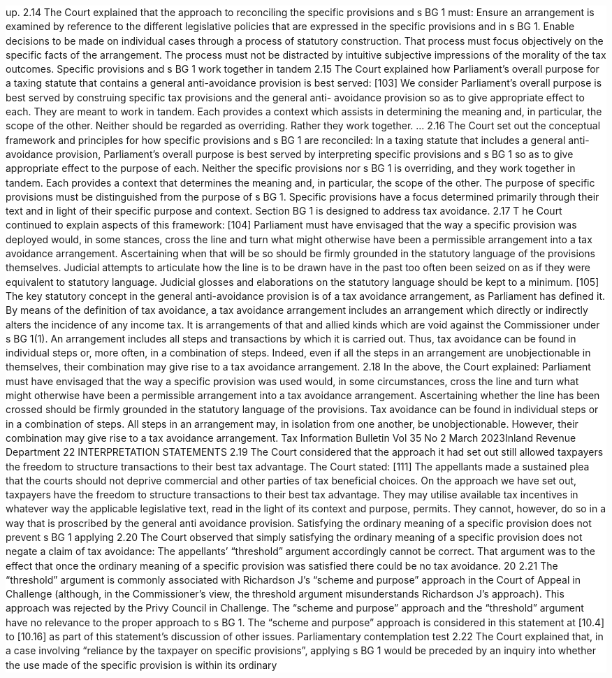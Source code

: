 up. 2.14 The Court explained that the approach to reconciling the specific provisions and s BG 1 must: Ensure an arrangement is examined by reference to the different legislative policies that are expressed in the specific provisions and in s BG 1. Enable decisions to be made on individual cases through a process of statutory construction. That process must focus objectively on the specific facts of the arrangement. The process must not be distracted by intuitive subjective impressions of the morality of the tax outcomes. Specific provisions and s BG 1 work together in tandem 2.15 The Court explained how Parliament’s overall purpose for a taxing statute that contains a general anti-avoidance provision is best served: \[103\] We consider Parliament’s overall purpose is best served by construing specific tax provisions and the general anti- avoidance provision so as to give appropriate effect to each. They are meant to work in tandem. Each provides a context which assists in determining the meaning and, in particular, the scope of the other. Neither should be regarded as overriding. Rather they work together. ... 2.16 The Court set out the conceptual framework and principles for how specific provisions and s BG 1 are reconciled: In a taxing statute that includes a general anti-avoidance provision, Parliament’s overall purpose is best served by interpreting specific provisions and s BG 1 so as to give appropriate effect to the purpose of each. Neither the specific provisions nor s BG 1 is overriding, and they work together in tandem. Each provides a context that determines the meaning and, in particular, the scope of the other. The purpose of specific provisions must be distinguished from the purpose of s BG 1. Specific provisions have a focus determined primarily through their text and in light of their specific purpose and context. Section BG 1 is designed to address tax avoidance. 2.17 T he Court continued to explain aspects of this framework: \[104\] Parliament must have envisaged that the way a specific provision was deployed would, in some stances, cross the line and turn what might otherwise have been a permissible arrangement into a tax avoidance arrangement. Ascertaining when that will be so should be firmly grounded in the statutory language of the provisions themselves. Judicial attempts to articulate how the line is to be drawn have in the past too often been seized on as if they were equivalent to statutory language. Judicial glosses and elaborations on the statutory language should be kept to a minimum. \[105\] The key statutory concept in the general anti-avoidance provision is of a tax avoidance arrangement, as Parliament has defined it. By means of the definition of tax avoidance, a tax avoidance arrangement includes an arrangement which directly or indirectly alters the incidence of any income tax. It is arrangements of that and allied kinds which are void against the Commissioner under s BG 1(1). An arrangement includes all steps and transactions by which it is carried out. Thus, tax avoidance can be found in individual steps or, more often, in a combination of steps. Indeed, even if all the steps in an arrangement are unobjectionable in themselves, their combination may give rise to a tax avoidance arrangement. 2.18 In the above, the Court explained: Parliament must have envisaged that the way a specific provision was used would, in some circumstances, cross the line and turn what might otherwise have been a permissible arrangement into a tax avoidance arrangement. Ascertaining whether the line has been crossed should be firmly grounded in the statutory language of the provisions. Tax avoidance can be found in individual steps or in a combination of steps. All steps in an arrangement may, in isolation from one another, be unobjectionable. However, their combination may give rise to a tax avoidance arrangement. Tax Information Bulletin Vol 35 No 2 March 2023Inland Revenue Department 22 INTERPRETATION STATEMENTS 2.19 The Court considered that the approach it had set out still allowed taxpayers the freedom to structure transactions to their best tax advantage. The Court stated: \[111\] The appellants made a sustained plea that the courts should not deprive commercial and other parties of tax beneficial choices. On the approach we have set out, taxpayers have the freedom to structure transactions to their best tax advantage. They may utilise available tax incentives in whatever way the applicable legislative text, read in the light of its context and purpose, permits. They cannot, however, do so in a way that is proscribed by the general anti avoidance provision. Satisfying the ordinary meaning of a specific provision does not prevent s BG 1 applying 2.20 The Court observed that simply satisfying the ordinary meaning of a specific provision does not negate a claim of tax avoidance: The appellants’ “threshold” argument accordingly cannot be correct. That argument was to the effect that once the ordinary meaning of a specific provision was satisfied there could be no tax avoidance. 20 2.21 The “threshold” argument is commonly associated with Richardson J’s “scheme and purpose” approach in the Court of Appeal in Challenge (although, in the Commissioner’s view, the threshold argument misunderstands Richardson J’s approach). This approach was rejected by the Privy Council in Challenge. The “scheme and purpose” approach and the “threshold” argument have no relevance to the proper approach to s BG 1. The “scheme and purpose” approach is considered in this statement at \[10.4\] to \[10.16\] as part of this statement’s discussion of other issues. Parliamentary contemplation test 2.22 The Court explained that, in a case involving “reliance by the taxpayer on specific provisions”, applying s BG 1 would be preceded by an inquiry into whether the use made of the specific provision is within its ordinary